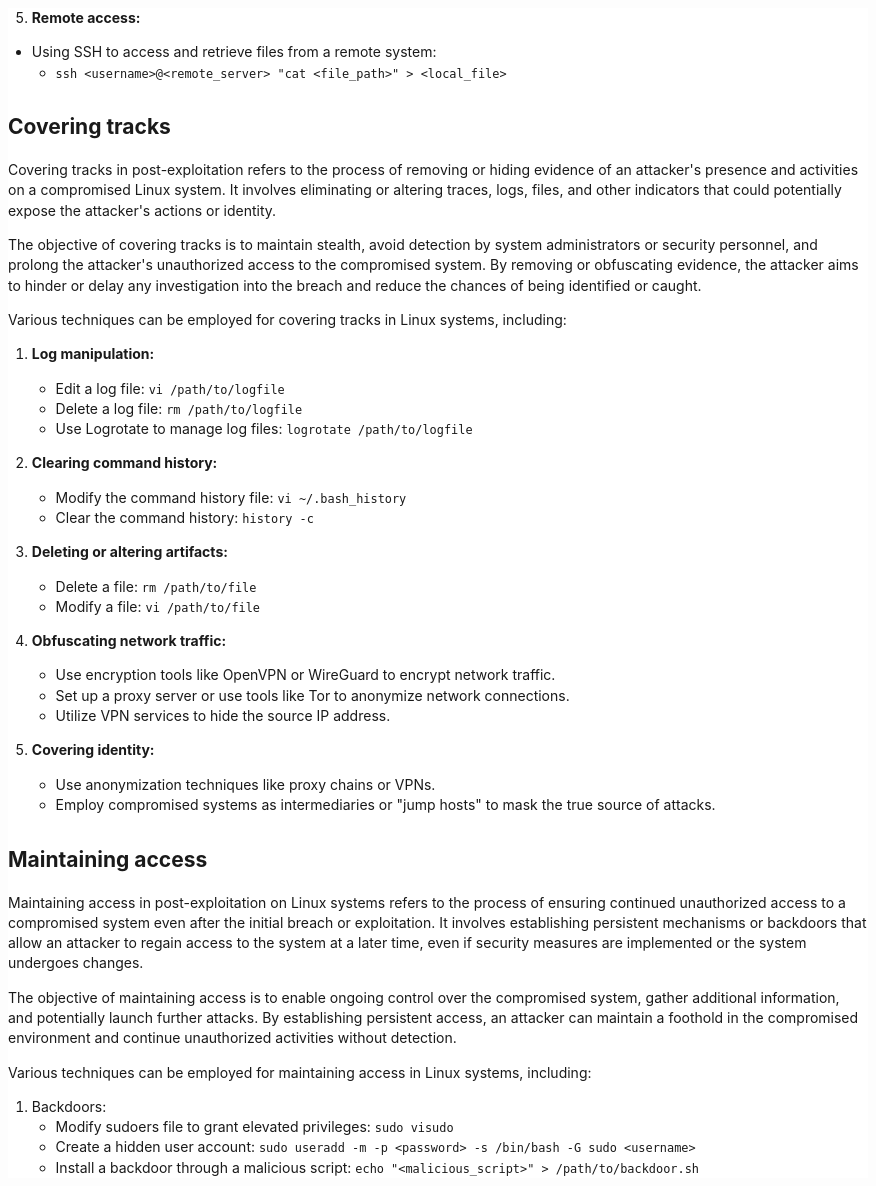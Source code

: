 5. **Remote access:**

- Using SSH to access and retrieve files from a remote system:
  - `ssh <username>@<remote_server> "cat <file_path>" > <local_file>`

## Covering tracks

Covering tracks in post-exploitation refers to the process of removing or hiding evidence of an attacker's presence and activities on a compromised Linux system. It involves eliminating or altering traces, logs, files, and other indicators that could potentially expose the attacker's actions or identity.

The objective of covering tracks is to maintain stealth, avoid detection by system administrators or security personnel, and prolong the attacker's unauthorized access to the compromised system. By removing or obfuscating evidence, the attacker aims to hinder or delay any investigation into the breach and reduce the chances of being identified or caught.

Various techniques can be employed for covering tracks in Linux systems, including:

1. **Log manipulation:**
   - Edit a log file: `vi /path/to/logfile`
   - Delete a log file: `rm /path/to/logfile`
   - Use Logrotate to manage log files: `logrotate /path/to/logfile`

2. **Clearing command history:**
   - Modify the command history file: `vi ~/.bash_history`
   - Clear the command history: `history -c`

3. **Deleting or altering artifacts:**
   - Delete a file: `rm /path/to/file`
   - Modify a file: `vi /path/to/file`

4. **Obfuscating network traffic:**
   - Use encryption tools like OpenVPN or WireGuard to encrypt network traffic.
   - Set up a proxy server or use tools like Tor to anonymize network connections.
   - Utilize VPN services to hide the source IP address.

5. **Covering identity:**
   - Use anonymization techniques like proxy chains or VPNs.
   - Employ compromised systems as intermediaries or "jump hosts" to mask the true source of attacks.

## Maintaining access

Maintaining access in post-exploitation on Linux systems refers to the process of ensuring continued unauthorized access to a compromised system even after the initial breach or exploitation. It involves establishing persistent mechanisms or backdoors that allow an attacker to regain access to the system at a later time, even if security measures are implemented or the system undergoes changes.

The objective of maintaining access is to enable ongoing control over the compromised system, gather additional information, and potentially launch further attacks. By establishing persistent access, an attacker can maintain a foothold in the compromised environment and continue unauthorized activities without detection.

Various techniques can be employed for maintaining access in Linux systems, including:

1. Backdoors:
   - Modify sudoers file to grant elevated privileges: `sudo visudo`
   - Create a hidden user account: `sudo useradd -m -p <password> -s /bin/bash -G sudo <username>`
   - Install a backdoor through a malicious script: `echo "<malicious_script>" > /path/to/backdoor.sh`

